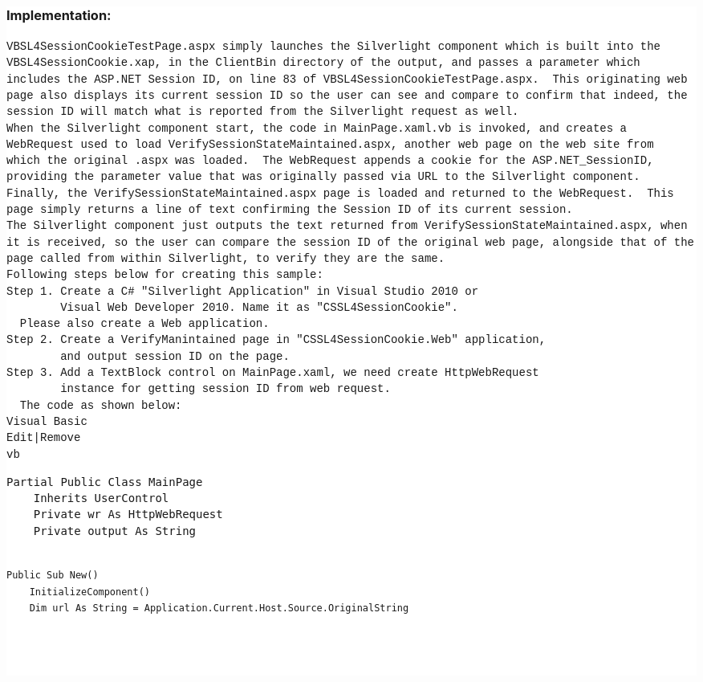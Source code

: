 </div>
</div>
</div>
<div class="endscriptcode"></div>
</div>
</div>
<h3>Implementation:</h3>
<div style="font-family:Courier New">
<div>VBSL4SessionCookieTestPage.aspx simply launches the Silverlight component which is built into the VBSL4SessionCookie.xap, in the ClientBin directory of the output, and passes a parameter which includes the ASP.NET Session ID, on line 83 of VBSL4SessionCookieTestPage.aspx.&nbsp;
 This originating web page also displays its current session ID so the user can see and compare to confirm that indeed, the session ID will match what is reported from the Silverlight request as well.</div>
<div>When the Silverlight component start, the code in MainPage.xaml.vb is invoked, and creates a WebRequest used to load VerifySessionStateMaintained.aspx, another web page on the web site from
<br>
which the original .aspx was loaded.&nbsp; The WebRequest appends a cookie for the ASP.NET_SessionID, providing the parameter value that was originally passed via URL to the Silverlight component.</div>
<div>Finally, the VerifySessionStateMaintained.aspx page is loaded and returned to the WebRequest.&nbsp; This page simply returns a line of text confirming the Session ID of its current session.</div>
<div>The Silverlight component just outputs the text returned from VerifySessionStateMaintained.aspx, when it is received, so the user can compare the session ID of the original web page, alongside that of the page called from within Silverlight, to verify
 they are the same.</div>
<div>Following steps below for creating this sample:</div>
<div>Step 1. Create a C# &quot;Silverlight Application&quot; in Visual Studio 2010 or<br>
&nbsp;&nbsp;&nbsp;&nbsp;&nbsp;&nbsp;&nbsp; Visual Web Developer 2010. Name it as &quot;CSSL4SessionCookie&quot;.<br>
&nbsp;&nbsp;Please also create a Web application.</div>
<div>Step 2. Create a VerifyManintained page in &quot;CSSL4SessionCookie.Web&quot; application,<br>
&nbsp;&nbsp;&nbsp;&nbsp;&nbsp;&nbsp;&nbsp; and output session ID on the page.</div>
<div>Step 3. Add a TextBlock control on MainPage.xaml, we need create HttpWebRequest
<br>
&nbsp;&nbsp;&nbsp;&nbsp;&nbsp;&nbsp;&nbsp; instance for getting session ID from web request.<br>
&nbsp;&nbsp;The code as shown below:</div>
<div>
<div class="scriptcode">
<div class="pluginEditHolder" pluginCommand="mceScriptCode">
<div class="title"><span>Visual Basic</span></div>
<div class="pluginLinkHolder"><span class="pluginEditHolderLink">Edit</span>|<span class="pluginRemoveHolderLink">Remove</span></div>
<span class="hidden">vb</span>
<pre class="hidden">Partial Public Class MainPage
    Inherits UserControl
    Private wr As HttpWebRequest
    Private output As String
 
    Public Sub New()
        InitializeComponent()
        Dim url As String = Application.Current.Host.Source.OriginalString
 